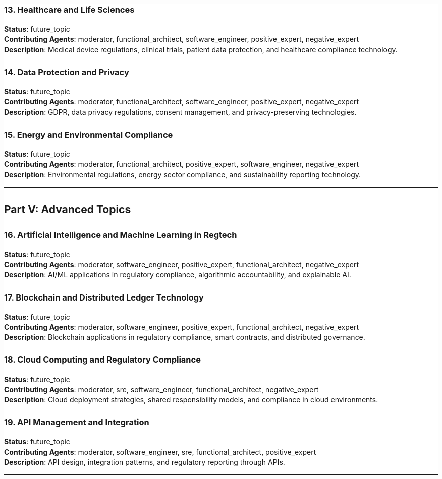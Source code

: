 ### 13. Healthcare and Life Sciences
**Status**: future_topic  
**Contributing Agents**: moderator, functional_architect, software_engineer, positive_expert, negative_expert  
**Description**: Medical device regulations, clinical trials, patient data protection, and healthcare compliance technology.

### 14. Data Protection and Privacy
**Status**: future_topic  
**Contributing Agents**: moderator, functional_architect, software_engineer, positive_expert, negative_expert  
**Description**: GDPR, data privacy regulations, consent management, and privacy-preserving technologies.

### 15. Energy and Environmental Compliance
**Status**: future_topic  
**Contributing Agents**: moderator, functional_architect, positive_expert, software_engineer, negative_expert  
**Description**: Environmental regulations, energy sector compliance, and sustainability reporting technology.

---

## Part V: Advanced Topics

### 16. Artificial Intelligence and Machine Learning in Regtech
**Status**: future_topic  
**Contributing Agents**: moderator, software_engineer, positive_expert, functional_architect, negative_expert  
**Description**: AI/ML applications in regulatory compliance, algorithmic accountability, and explainable AI.

### 17. Blockchain and Distributed Ledger Technology
**Status**: future_topic  
**Contributing Agents**: moderator, software_engineer, positive_expert, functional_architect, negative_expert  
**Description**: Blockchain applications in regulatory compliance, smart contracts, and distributed governance.

### 18. Cloud Computing and Regulatory Compliance
**Status**: future_topic  
**Contributing Agents**: moderator, sre, software_engineer, functional_architect, negative_expert  
**Description**: Cloud deployment strategies, shared responsibility models, and compliance in cloud environments.

### 19. API Management and Integration
**Status**: future_topic  
**Contributing Agents**: moderator, software_engineer, sre, functional_architect, positive_expert  
**Description**: API design, integration patterns, and regulatory reporting through APIs.

---